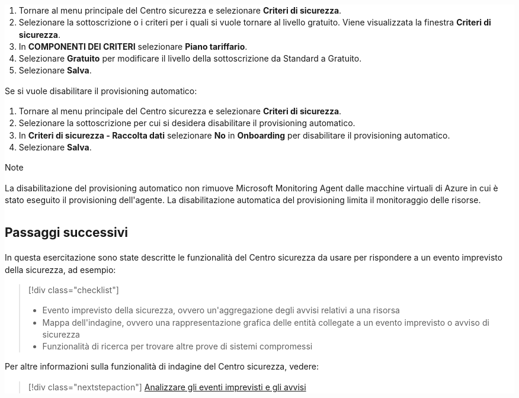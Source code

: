 1. Tornare al menu principale del Centro sicurezza e selezionare **Criteri di sicurezza**.
2. Selezionare la sottoscrizione o i criteri per i quali si vuole tornare al livello gratuito. Viene visualizzata la finestra **Criteri di sicurezza**.
3. In **COMPONENTI DEI CRITERI** selezionare **Piano tariffario**.
4. Selezionare **Gratuito** per modificare il livello della sottoscrizione da Standard a Gratuito.
5. Selezionare **Salva**.

Se si vuole disabilitare il provisioning automatico:

1. Tornare al menu principale del Centro sicurezza e selezionare **Criteri di sicurezza**.
2. Selezionare la sottoscrizione per cui si desidera disabilitare il provisioning automatico.
3. In **Criteri di sicurezza - Raccolta dati** selezionare **No** in **Onboarding** per disabilitare il provisioning automatico.
4. Selezionare **Salva**.

>[!NOTE]
> La disabilitazione del provisioning automatico non rimuove Microsoft Monitoring Agent dalle macchine virtuali di Azure in cui è stato eseguito il provisioning dell'agente. La disabilitazione automatica del provisioning limita il monitoraggio delle risorse.
>

## <a name="next-steps"></a>Passaggi successivi
In questa esercitazione sono state descritte le funzionalità del Centro sicurezza da usare per rispondere a un evento imprevisto della sicurezza, ad esempio:

> [!div class="checklist"]
> * Evento imprevisto della sicurezza, ovvero un'aggregazione degli avvisi relativi a una risorsa
> * Mappa dell'indagine, ovvero una rappresentazione grafica delle entità collegate a un evento imprevisto o avviso di sicurezza
> * Funzionalità di ricerca per trovare altre prove di sistemi compromessi

Per altre informazioni sulla funzionalità di indagine del Centro sicurezza, vedere:

> [!div class="nextstepaction"]
> [Analizzare gli eventi imprevisti e gli avvisi](security-center-investigation.md)

